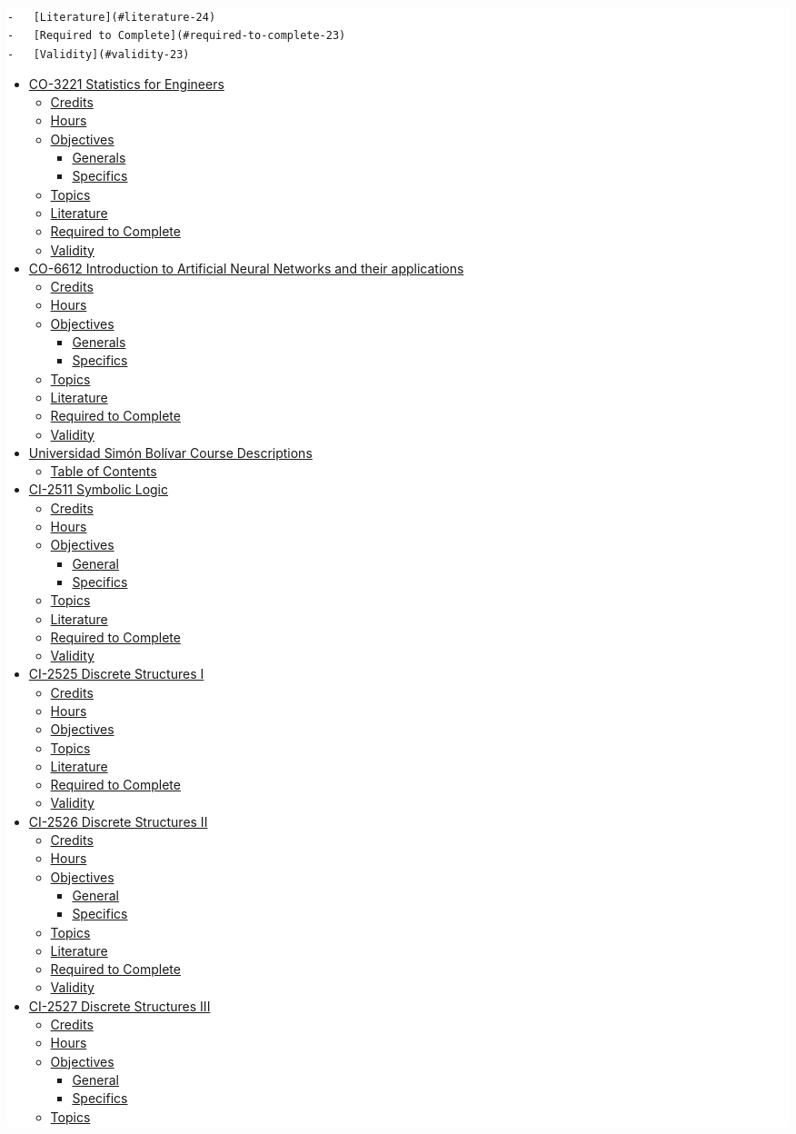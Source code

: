     -   [Literature](#literature-24)
    -   [Required to Complete](#required-to-complete-23)
    -   [Validity](#validity-23)
-   [CO-3221 Statistics for
    Engineers](#co-3221-statistics-for-engineers)
    -   [Credits](#credits-25)
    -   [Hours](#hours-25)
    -   [Objectives](#objectives-20)
        -   [Generals](#generals-3)
        -   [Specifics](#specifics-17)
    -   [Topics](#topics-25)
    -   [Literature](#literature-25)
    -   [Required to Complete](#required-to-complete-24)
    -   [Validity](#validity-24)
-   [CO-6612 Introduction to Artificial Neural Networks and their
    applications](#co-6612-introduction-to-artificial-neural-networks-and-their-applications)
    -   [Credits](#credits-26)
    -   [Hours](#hours-26)
    -   [Objectives](#objectives-21)
        -   [Generals](#generals-4)
        -   [Specifics](#specifics-18)
    -   [Topics](#topics-26)
    -   [Literature](#literature-26)
    -   [Required to Complete](#required-to-complete-25)
    -   [Validity](#validity-25)
-   [Universidad Simón Bolívar Course
    Descriptions](#universidad-simón-bolívar-course-descriptions)
    -   [Table of Contents](#table-of-contents)
-   [CI-2511 Symbolic Logic](#ci-2511-symbolic-logic-1)
    -   [Credits](#credits-27)
    -   [Hours](#hours-27)
    -   [Objectives](#objectives-22)
        -   [General](#general-14)
        -   [Specifics](#specifics-19)
    -   [Topics](#topics-27)
    -   [Literature](#literature-27)
    -   [Required to Complete](#required-to-complete-26)
    -   [Validity](#validity-26)
-   [CI-2525 Discrete Structures I](#ci-2525-discrete-structures-i-1)
    -   [Credits](#credits-28)
    -   [Hours](#hours-28)
    -   [Objectives](#objectives-23)
    -   [Topics](#topics-28)
    -   [Literature](#literature-28)
    -   [Required to Complete](#required-to-complete-27)
    -   [Validity](#validity-27)
-   [CI-2526 Discrete Structures II](#ci-2526-discrete-structures-ii-1)
    -   [Credits](#credits-29)
    -   [Hours](#hours-29)
    -   [Objectives](#objectives-24)
        -   [General](#general-15)
        -   [Specifics](#specifics-20)
    -   [Topics](#topics-29)
    -   [Literature](#literature-29)
    -   [Required to Complete](#required-to-complete-28)
    -   [Validity](#validity-28)
-   [CI-2527 Discrete Structures
    III](#ci-2527-discrete-structures-iii-1)
    -   [Credits](#credits-30)
    -   [Hours](#hours-30)
    -   [Objectives](#objectives-25)
        -   [General](#general-16)
        -   [Specifics](#specifics-21)
    -   [Topics](#topics-30)